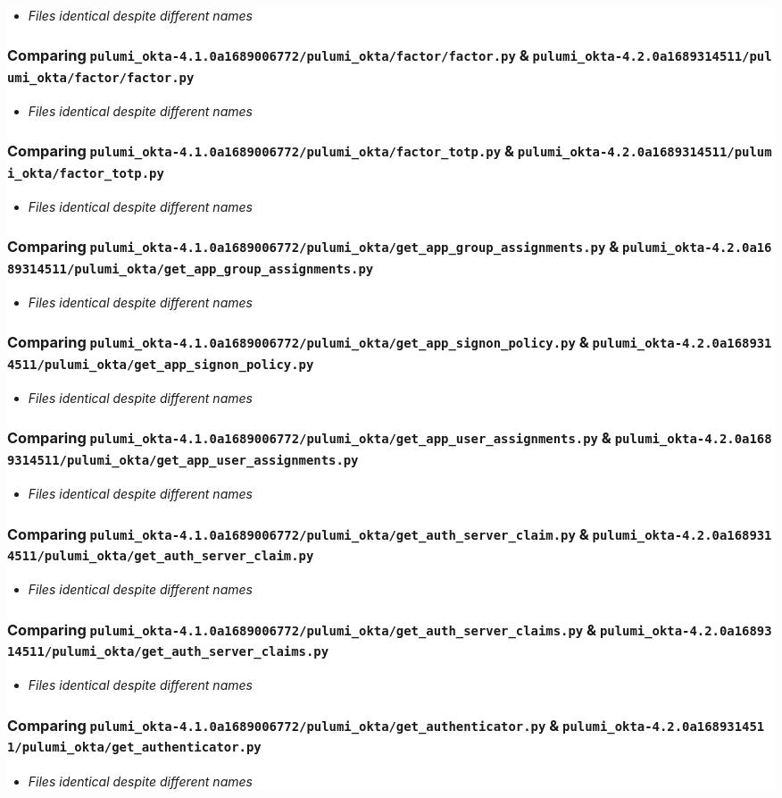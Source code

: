  * *Files identical despite different names*

### Comparing `pulumi_okta-4.1.0a1689006772/pulumi_okta/factor/factor.py` & `pulumi_okta-4.2.0a1689314511/pulumi_okta/factor/factor.py`

 * *Files identical despite different names*

### Comparing `pulumi_okta-4.1.0a1689006772/pulumi_okta/factor_totp.py` & `pulumi_okta-4.2.0a1689314511/pulumi_okta/factor_totp.py`

 * *Files identical despite different names*

### Comparing `pulumi_okta-4.1.0a1689006772/pulumi_okta/get_app_group_assignments.py` & `pulumi_okta-4.2.0a1689314511/pulumi_okta/get_app_group_assignments.py`

 * *Files identical despite different names*

### Comparing `pulumi_okta-4.1.0a1689006772/pulumi_okta/get_app_signon_policy.py` & `pulumi_okta-4.2.0a1689314511/pulumi_okta/get_app_signon_policy.py`

 * *Files identical despite different names*

### Comparing `pulumi_okta-4.1.0a1689006772/pulumi_okta/get_app_user_assignments.py` & `pulumi_okta-4.2.0a1689314511/pulumi_okta/get_app_user_assignments.py`

 * *Files identical despite different names*

### Comparing `pulumi_okta-4.1.0a1689006772/pulumi_okta/get_auth_server_claim.py` & `pulumi_okta-4.2.0a1689314511/pulumi_okta/get_auth_server_claim.py`

 * *Files identical despite different names*

### Comparing `pulumi_okta-4.1.0a1689006772/pulumi_okta/get_auth_server_claims.py` & `pulumi_okta-4.2.0a1689314511/pulumi_okta/get_auth_server_claims.py`

 * *Files identical despite different names*

### Comparing `pulumi_okta-4.1.0a1689006772/pulumi_okta/get_authenticator.py` & `pulumi_okta-4.2.0a1689314511/pulumi_okta/get_authenticator.py`

 * *Files identical despite different names*

